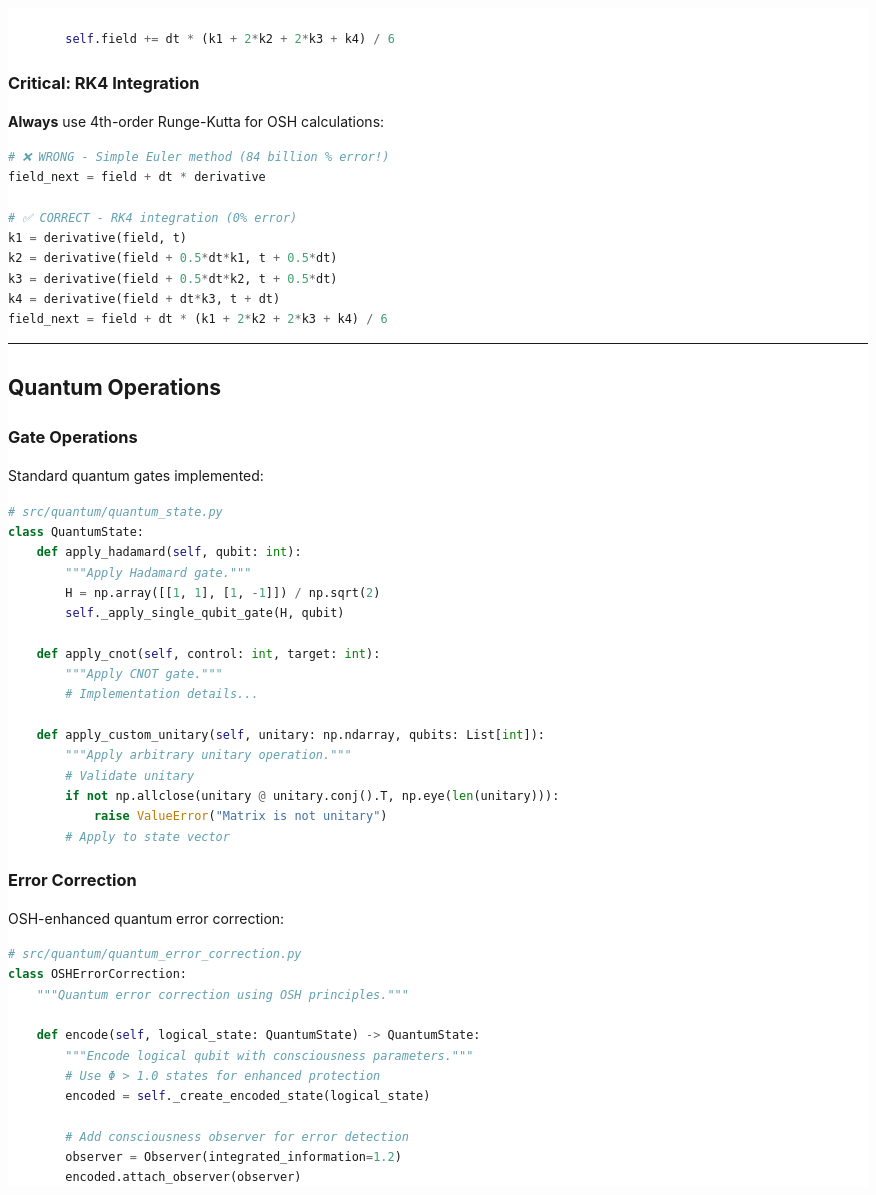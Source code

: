 ```python
        
        self.field += dt * (k1 + 2*k2 + 2*k3 + k4) / 6
```

### Critical: RK4 Integration

**Always** use 4th-order Runge-Kutta for OSH calculations:

```python
# ❌ WRONG - Simple Euler method (84 billion % error!)
field_next = field + dt * derivative

# ✅ CORRECT - RK4 integration (0% error)
k1 = derivative(field, t)
k2 = derivative(field + 0.5*dt*k1, t + 0.5*dt)
k3 = derivative(field + 0.5*dt*k2, t + 0.5*dt)
k4 = derivative(field + dt*k3, t + dt)
field_next = field + dt * (k1 + 2*k2 + 2*k3 + k4) / 6
```

---

## Quantum Operations

### Gate Operations

Standard quantum gates implemented:

```python
# src/quantum/quantum_state.py
class QuantumState:
    def apply_hadamard(self, qubit: int):
        """Apply Hadamard gate."""
        H = np.array([[1, 1], [1, -1]]) / np.sqrt(2)
        self._apply_single_qubit_gate(H, qubit)
    
    def apply_cnot(self, control: int, target: int):
        """Apply CNOT gate."""
        # Implementation details...
    
    def apply_custom_unitary(self, unitary: np.ndarray, qubits: List[int]):
        """Apply arbitrary unitary operation."""
        # Validate unitary
        if not np.allclose(unitary @ unitary.conj().T, np.eye(len(unitary))):
            raise ValueError("Matrix is not unitary")
        # Apply to state vector
```

### Error Correction

OSH-enhanced quantum error correction:

```python
# src/quantum/quantum_error_correction.py
class OSHErrorCorrection:
    """Quantum error correction using OSH principles."""
    
    def encode(self, logical_state: QuantumState) -> QuantumState:
        """Encode logical qubit with consciousness parameters."""
        # Use Φ > 1.0 states for enhanced protection
        encoded = self._create_encoded_state(logical_state)
        
        # Add consciousness observer for error detection
        observer = Observer(integrated_information=1.2)
        encoded.attach_observer(observer)
```